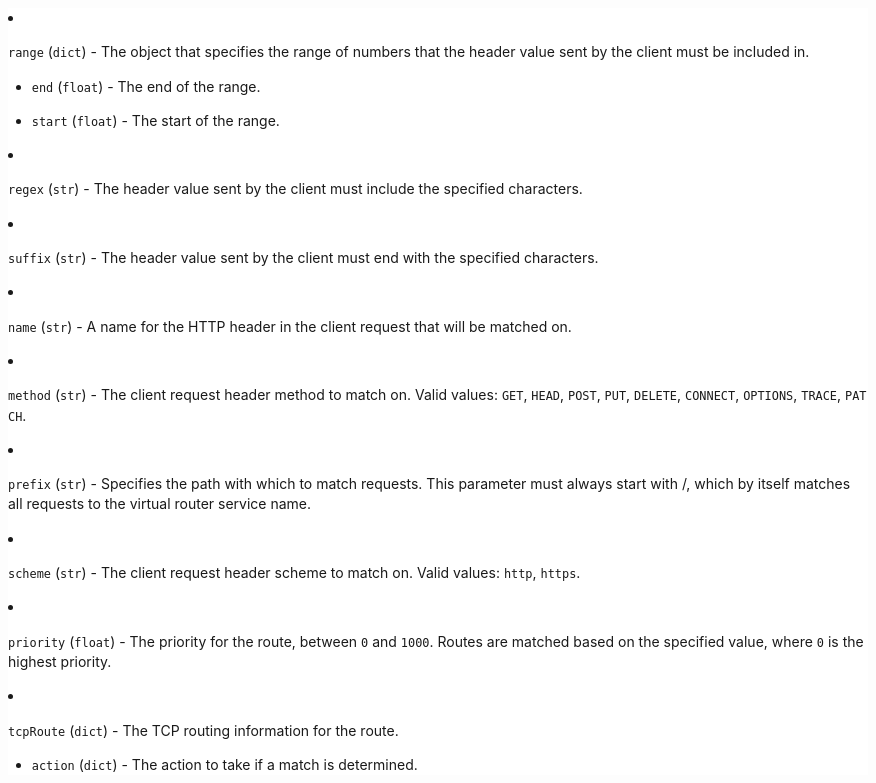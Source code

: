 <li><p><code class="docutils literal notranslate"><span class="pre">range</span></code> (<code class="docutils literal notranslate"><span class="pre">dict</span></code>) - The object that specifies the range of numbers that the header value sent by the client must be included in.</p>
<ul>
<li><p><code class="docutils literal notranslate"><span class="pre">end</span></code> (<code class="docutils literal notranslate"><span class="pre">float</span></code>) - The end of the range.</p></li>
<li><p><code class="docutils literal notranslate"><span class="pre">start</span></code> (<code class="docutils literal notranslate"><span class="pre">float</span></code>) - The start of the range.</p></li>
</ul>
</li>
<li><p><code class="docutils literal notranslate"><span class="pre">regex</span></code> (<code class="docutils literal notranslate"><span class="pre">str</span></code>) - The header value sent by the client must include the specified characters.</p></li>
<li><p><code class="docutils literal notranslate"><span class="pre">suffix</span></code> (<code class="docutils literal notranslate"><span class="pre">str</span></code>) - The header value sent by the client must end with the specified characters.</p></li>
</ul>
</li>
<li><p><code class="docutils literal notranslate"><span class="pre">name</span></code> (<code class="docutils literal notranslate"><span class="pre">str</span></code>) - A name for the HTTP header in the client request that will be matched on.</p></li>
</ul>
</li>
<li><p><code class="docutils literal notranslate"><span class="pre">method</span></code> (<code class="docutils literal notranslate"><span class="pre">str</span></code>) - The client request header method to match on. Valid values: <code class="docutils literal notranslate"><span class="pre">GET</span></code>, <code class="docutils literal notranslate"><span class="pre">HEAD</span></code>, <code class="docutils literal notranslate"><span class="pre">POST</span></code>, <code class="docutils literal notranslate"><span class="pre">PUT</span></code>, <code class="docutils literal notranslate"><span class="pre">DELETE</span></code>, <code class="docutils literal notranslate"><span class="pre">CONNECT</span></code>, <code class="docutils literal notranslate"><span class="pre">OPTIONS</span></code>, <code class="docutils literal notranslate"><span class="pre">TRACE</span></code>, <code class="docutils literal notranslate"><span class="pre">PATCH</span></code>.</p></li>
<li><p><code class="docutils literal notranslate"><span class="pre">prefix</span></code> (<code class="docutils literal notranslate"><span class="pre">str</span></code>) - Specifies the path with which to match requests.
This parameter must always start with /, which by itself matches all requests to the virtual router service name.</p></li>
<li><p><code class="docutils literal notranslate"><span class="pre">scheme</span></code> (<code class="docutils literal notranslate"><span class="pre">str</span></code>) - The client request header scheme to match on. Valid values: <code class="docutils literal notranslate"><span class="pre">http</span></code>, <code class="docutils literal notranslate"><span class="pre">https</span></code>.</p></li>
</ul>
</li>
</ul>
</li>
<li><p><code class="docutils literal notranslate"><span class="pre">priority</span></code> (<code class="docutils literal notranslate"><span class="pre">float</span></code>) - The priority for the route, between <code class="docutils literal notranslate"><span class="pre">0</span></code> and <code class="docutils literal notranslate"><span class="pre">1000</span></code>.
Routes are matched based on the specified value, where <code class="docutils literal notranslate"><span class="pre">0</span></code> is the highest priority.</p></li>
<li><p><code class="docutils literal notranslate"><span class="pre">tcpRoute</span></code> (<code class="docutils literal notranslate"><span class="pre">dict</span></code>) - The TCP routing information for the route.</p>
<ul>
<li><p><code class="docutils literal notranslate"><span class="pre">action</span></code> (<code class="docutils literal notranslate"><span class="pre">dict</span></code>) - The action to take if a match is determined.</p>
<ul>